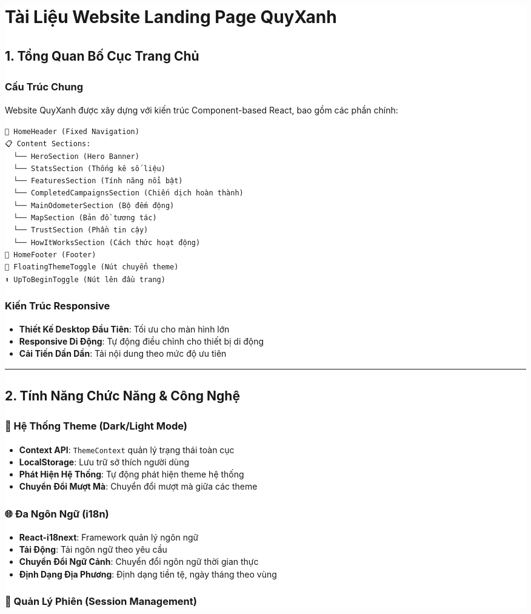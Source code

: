 # Tài Liệu Website Landing Page QuyXanh

## 1. Tổng Quan Bố Cục Trang Chủ

### Cấu Trúc Chung

Website QuyXanh được xây dựng với kiến trúc Component-based React, bao gồm các phần chính:

```
📱 HomeHeader (Fixed Navigation)
📋 Content Sections:
  └── HeroSection (Hero Banner)
  └── StatsSection (Thống kê số liệu)
  └── FeaturesSection (Tính năng nổi bật)
  └── CompletedCampaignsSection (Chiến dịch hoàn thành)
  └── MainOdometerSection (Bộ đếm động)
  └── MapSection (Bản đồ tương tác)
  └── TrustSection (Phần tin cậy)
  └── HowItWorksSection (Cách thức hoạt động)
🦶 HomeFooter (Footer)
🎨 FloatingThemeToggle (Nút chuyển theme)
⬆️ UpToBeginToggle (Nút lên đầu trang)
```

### Kiến Trúc Responsive

- **Thiết Kế Desktop Đầu Tiên**: Tối ưu cho màn hình lớn
- **Responsive Di Động**: Tự động điều chỉnh cho thiết bị di động
- **Cải Tiến Dần Dần**: Tải nội dung theo mức độ ưu tiên

---

## 2. Tính Năng Chức Năng & Công Nghệ

### 🎨 Hệ Thống Theme (Dark/Light Mode)

- **Context API**: `ThemeContext` quản lý trạng thái toàn cục
- **LocalStorage**: Lưu trữ sở thích người dùng
- **Phát Hiện Hệ Thống**: Tự động phát hiện theme hệ thống
- **Chuyển Đổi Mượt Mà**: Chuyển đổi mượt mà giữa các theme

### 🌐 Đa Ngôn Ngữ (i18n)

- **React-i18next**: Framework quản lý ngôn ngữ
- **Tải Động**: Tải ngôn ngữ theo yêu cầu
- **Chuyển Đổi Ngữ Cảnh**: Chuyển đổi ngôn ngữ thời gian thực
- **Định Dạng Địa Phương**: Định dạng tiền tệ, ngày tháng theo vùng

### 💾 Quản Lý Phiên (Session Management)
